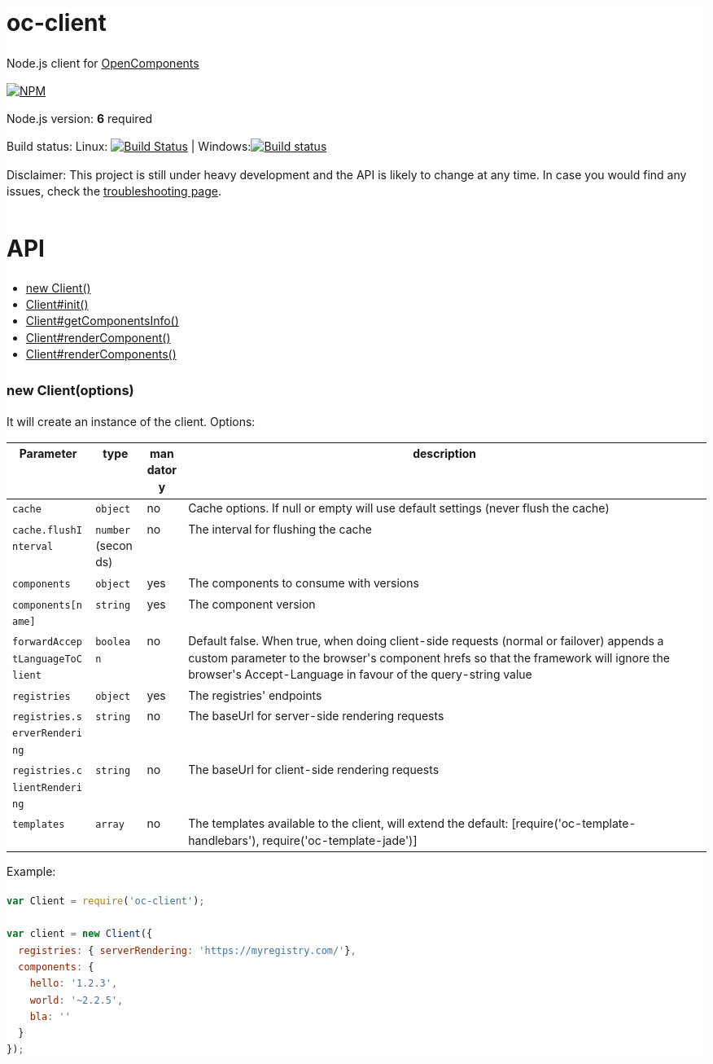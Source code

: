 oc-client
=========

Node.js client for [OpenComponents](https://github.com/opentable/oc)

[![NPM](https://nodei.co/npm/oc-client.png?downloads=true)](https://npmjs.org/package/oc-client)

Node.js version: **6** required

Build status: Linux: [![Build Status](https://secure.travis-ci.org/opencomponents/oc-client-node.png?branch=master)](http://travis-ci.org/opencomponents/oc-client-node) | Windows:[![Build status](https://ci.appveyor.com/api/projects/status/nna1ahayjx5h6d66?svg=true)](https://ci.appveyor.com/project/OpenComponents/oc-client-node)


Disclaimer: This project is still under heavy development and the API is likely to change at any time. In case you would find any issues, check the [troubleshooting page](../CONTRIBUTING.md#troubleshooting).

# API

* [new Client()](#new-clientoptions)
* [Client#init()](#clientinitoptions-callback)
* [Client#getComponentsInfo()](#clientgetcomponentsinfocomponents-callback)
* [Client#renderComponent()](#clientrendercomponentcomponentname--options-callback)
* [Client#renderComponents()](#clientrendercomponentscomponents--options-callback)

### new Client(options)

It will create an instance of the client. Options:

|Parameter|type|mandatory|description|
|---------|----|---------|-----------|
|`cache`|`object`|no|Cache options. If null or empty will use default settings (never flush the cache)|
|`cache.flushInterval`|`number` (seconds)|no|The interval for flushing the cache|
|`components`|`object`|yes|The components to consume with versions|
|`components[name]`|`string`|yes|The component version|
|`forwardAcceptLanguageToClient`|`boolean`|no|Default false. When true, when doing client-side requests (normal or failover) appends a custom parameter to the browser's component hrefs so that the framework will ignore the browser's Accept-Language in favour of the query-string value|
|`registries`|`object`|yes|The registries' endpoints|
|`registries.serverRendering`|`string`|no|The baseUrl for server-side rendering requests|
|`registries.clientRendering`|`string`|no|The baseUrl for client-side rendering requests|
|`templates`|`array`|no|The templates available to the client, will extend the default: [require('oc-template-handlebars'), require('oc-template-jade')]|

Example:

```js
var Client = require('oc-client');

var client = new Client({
  registries: { serverRendering: 'https://myregistry.com/'},
  components: {
    hello: '1.2.3',
    world: '~2.2.5',
    bla: ''
  }
});
```
